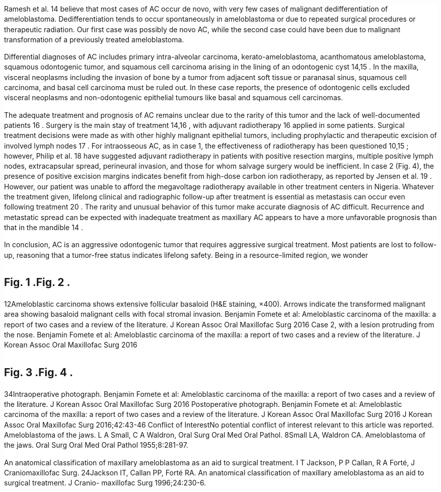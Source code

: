 Ramesh et al. 14 believe that most cases of AC occur de novo, with very few cases of malignant dedifferentiation of ameloblastoma. Dedifferentiation tends to occur spontaneously in ameloblastoma or due to repeated surgical procedures or therapeutic radiation. Our first case was possibly de novo AC, while the second case could have been due to malignant transformation of a previously treated ameloblastoma.

Differential diagnoses of AC includes primary intra-alveolar carcinoma, kerato-ameloblastoma, acanthomatous ameloblastoma, squamous odontogenic tumor, and squamous cell carcinoma arising in the lining of an odontogenic cyst 14,15 . In the maxilla, visceral neoplasms including the invasion of bone by a tumor from adjacent soft tissue or paranasal sinus, squamous cell carcinoma, and basal cell carcinoma must be ruled out. In these case reports, the presence of odontogenic cells excluded visceral neoplasms and non-odontogenic epithelial tumours like basal and squamous cell carcinomas.

The adequate treatment and prognosis of AC remains unclear due to the rarity of this tumor and the lack of well-documented patients 16 . Surgery is the main stay of treatment 14,16 , with adjuvant radiotherapy 16 applied in some patients. Surgical treatment decisions were made as with other highly malignant epithelial tumors, including prophylactic and therapeutic excision of involved lymph nodes 17 . For intraosseous AC, as in case 1, the effectiveness of radiotherapy has been questioned 10,15 ; however, Philip et al. 18 have suggested adjuvant radiotherapy in patients with positive resection margins, multiple positive lymph nodes, extracapsular spread, perineural invasion, and those for whom salvage surgery would be inefficient. In case 2 (Fig. 4), the presence of positive excision margins indicates benefit from high-dose carbon ion radiotherapy, as reported by Jensen et al. 19 . However, our patient was unable to afford the megavoltage radiotherapy available in other treatment centers in Nigeria. Whatever the treatment given, lifelong clinical and radiographic follow-up after treatment is essential as metastasis can occur even following treatment 20 . The rarity and unusual behavior of this tumor make accurate diagnosis of AC difficult. Recurrence and metastatic spread can be expected with inadequate treatment as maxillary AC appears to have a more unfavorable prognosis than that in the mandible 14 .

In conclusion, AC is an aggressive odontogenic tumor that requires aggressive surgical treatment. Most patients are lost to follow-up, reasoning that a tumor-free status indicates lifelong safety. Being in a resource-limited region, we wonder

## Fig. 1 .Fig. 2 .
12Ameloblastic carcinoma shows extensive follicular basaloid (H&E staining, ×400). Arrows indicate the transformed malignant area showing basaloid malignant cells with focal stromal invasion. Benjamin Fomete et al: Ameloblastic carcinoma of the maxilla: a report of two cases and a review of the literature. J Korean Assoc Oral Maxillofac Surg 2016 Case 2, with a lesion protruding from the nose. Benjamin Fomete et al: Ameloblastic carcinoma of the maxilla: a report of two cases and a review of the literature. J Korean Assoc Oral Maxillofac Surg 2016

## Fig. 3 .Fig. 4 .
34Intraoperative photograph. Benjamin Fomete et al: Ameloblastic carcinoma of the maxilla: a report of two cases and a review of the literature. J Korean Assoc Oral Maxillofac Surg 2016 Postoperative photograph. Benjamin Fomete et al: Ameloblastic carcinoma of the maxilla: a report of two cases and a review of the literature. J Korean Assoc Oral Maxillofac Surg 2016
J Korean Assoc Oral Maxillofac Surg 2016;42:43-46
Conflict of InterestNo potential conflict of interest relevant to this article was reported.
Ameloblastoma of the jaws. L A Small, C A Waldron, Oral Surg Oral Med Oral Pathol. 8Small LA, Waldron CA. Ameloblastoma of the jaws. Oral Surg Oral Med Oral Pathol 1955;8:281-97.

An anatomical classification of maxillary ameloblastoma as an aid to surgical treatment. I T Jackson, P P Callan, R A Forté, J Craniomaxillofac Surg. 24Jackson IT, Callan PP, Forté RA. An anatomical classification of maxillary ameloblastoma as an aid to surgical treatment. J Cranio- maxillofac Surg 1996;24:230-6.
